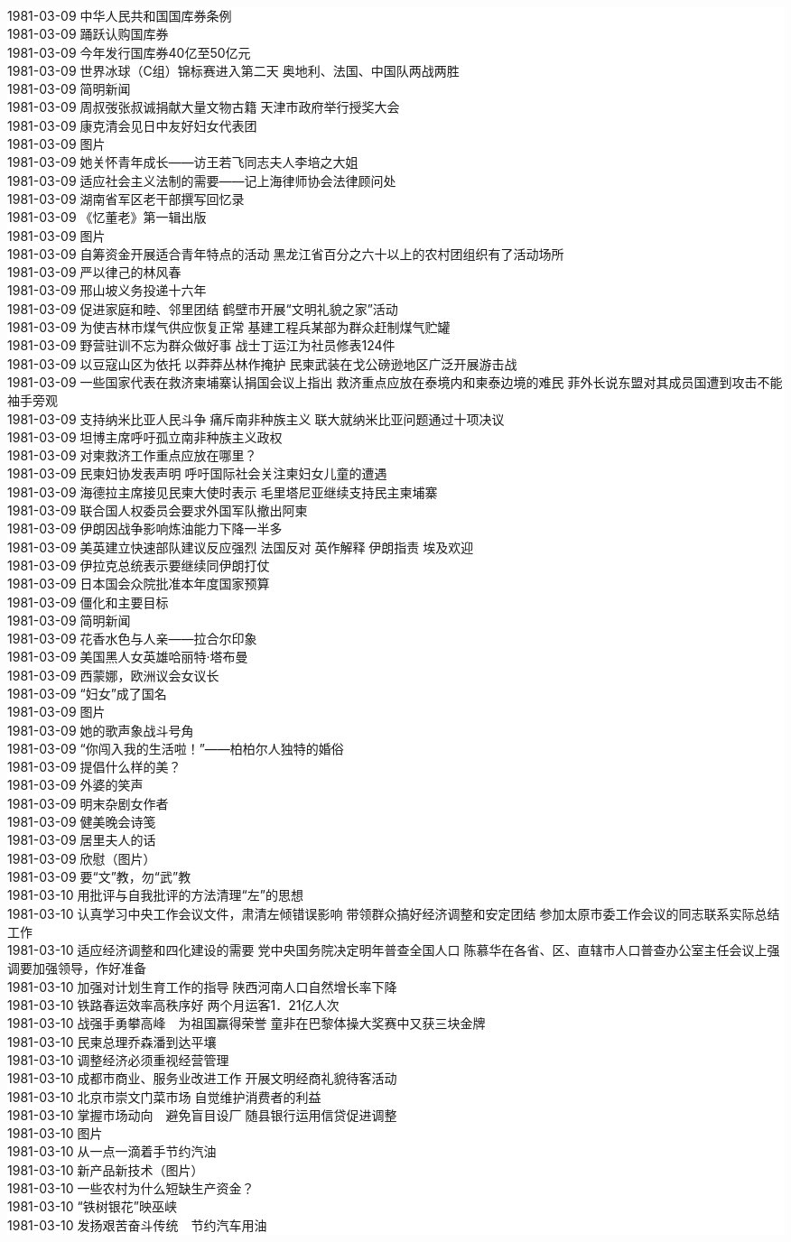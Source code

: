 1981-03-09 中华人民共和国国库券条例  
1981-03-09 踊跃认购国库券  
1981-03-09 今年发行国库券40亿至50亿元  
1981-03-09 世界冰球（C组）锦标赛进入第二天  奥地利、法国、中国队两战两胜  
1981-03-09 简明新闻  
1981-03-09 周叔弢张叔诚捐献大量文物古籍  天津市政府举行授奖大会  
1981-03-09 康克清会见日中友好妇女代表团  
1981-03-09 图片  
1981-03-09 她关怀青年成长——访王若飞同志夫人李培之大姐  
1981-03-09 适应社会主义法制的需要——记上海律师协会法律顾问处  
1981-03-09 湖南省军区老干部撰写回忆录  
1981-03-09 《忆董老》第一辑出版  
1981-03-09 图片  
1981-03-09 自筹资金开展适合青年特点的活动  黑龙江省百分之六十以上的农村团组织有了活动场所  
1981-03-09 严以律己的林风春  
1981-03-09 邢山坡义务投递十六年  
1981-03-09 促进家庭和睦、邻里团结  鹤壁市开展“文明礼貌之家”活动  
1981-03-09 为使吉林市煤气供应恢复正常  基建工程兵某部为群众赶制煤气贮罐  
1981-03-09 野营驻训不忘为群众做好事  战士丁运江为社员修表124件  
1981-03-09 以豆寇山区为依托  以莽莽丛林作掩护  民柬武装在戈公磅逊地区广泛开展游击战  
1981-03-09 一些国家代表在救济柬埔寨认捐国会议上指出  救济重点应放在泰境内和柬泰边境的难民  菲外长说东盟对其成员国遭到攻击不能袖手旁观  
1981-03-09 支持纳米比亚人民斗争  痛斥南非种族主义  联大就纳米比亚问题通过十项决议  
1981-03-09 坦博主席呼吁孤立南非种族主义政权  
1981-03-09 对柬救济工作重点应放在哪里？  
1981-03-09 民柬妇协发表声明  呼吁国际社会关注柬妇女儿童的遭遇  
1981-03-09 海德拉主席接见民柬大使时表示  毛里塔尼亚继续支持民主柬埔寨  
1981-03-09 联合国人权委员会要求外国军队撤出阿柬  
1981-03-09 伊朗因战争影响炼油能力下降一半多  
1981-03-09 美英建立快速部队建议反应强烈  法国反对  英作解释  伊朗指责  埃及欢迎  
1981-03-09 伊拉克总统表示要继续同伊朗打仗  
1981-03-09 日本国会众院批准本年度国家预算  
1981-03-09 僵化和主要目标  
1981-03-09 简明新闻  
1981-03-09 花香水色与人亲——拉合尔印象  
1981-03-09 美国黑人女英雄哈丽特·塔布曼  
1981-03-09 西蒙娜，欧洲议会女议长  
1981-03-09 “妇女”成了国名  
1981-03-09 图片  
1981-03-09 她的歌声象战斗号角  
1981-03-09 “你闯入我的生活啦！”——柏柏尔人独特的婚俗  
1981-03-09 提倡什么样的美？  
1981-03-09 外婆的笑声  
1981-03-09 明末杂剧女作者  
1981-03-09 健美晚会诗笺  
1981-03-09 居里夫人的话  
1981-03-09 欣慰（图片）  
1981-03-09 要“文”教，勿“武”教  
1981-03-10 用批评与自我批评的方法清理“左”的思想  
1981-03-10 认真学习中央工作会议文件，肃清左倾错误影响  带领群众搞好经济调整和安定团结  参加太原市委工作会议的同志联系实际总结工作  
1981-03-10 适应经济调整和四化建设的需要  党中央国务院决定明年普查全国人口  陈慕华在各省、区、直辖市人口普查办公室主任会议上强调要加强领导，作好准备  
1981-03-10 加强对计划生育工作的指导  陕西河南人口自然增长率下降  
1981-03-10 铁路春运效率高秩序好  两个月运客1．21亿人次  
1981-03-10 战强手勇攀高峰　为祖国赢得荣誉  童非在巴黎体操大奖赛中又获三块金牌  
1981-03-10 民柬总理乔森潘到达平壤  
1981-03-10 调整经济必须重视经营管理  
1981-03-10 成都市商业、服务业改进工作  开展文明经商礼貌待客活动  
1981-03-10 北京市崇文门菜市场  自觉维护消费者的利益  
1981-03-10 掌握市场动向　避免盲目设厂  随县银行运用信贷促进调整  
1981-03-10 图片  
1981-03-10 从一点一滴着手节约汽油  
1981-03-10 新产品新技术（图片）  
1981-03-10 一些农村为什么短缺生产资金？  
1981-03-10 “铁树银花”映巫峡  
1981-03-10 发扬艰苦奋斗传统　节约汽车用油  